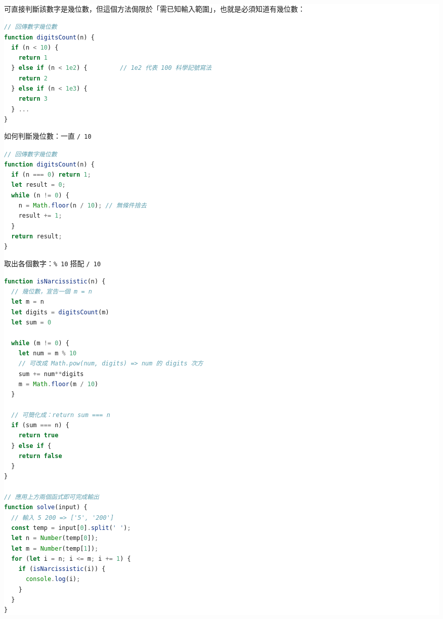 可直接判斷該數字是幾位數，但這個方法侷限於「需已知輸入範圍」，也就是必須知道有幾位數：

```js
// 回傳數字幾位數
function digitsCount(n) {
  if (n < 10) {
    return 1
  } else if (n < 1e2) {         // 1e2 代表 100 科學記號寫法
    return 2
  } else if (n < 1e3) {
    return 3
  } ...
}
```

如何判斷幾位數：一直 `/ 10`

```js
// 回傳數字幾位數
function digitsCount(n) {
  if (n === 0) return 1;
  let result = 0;
  while (n != 0) {
    n = Math.floor(n / 10); // 無條件捨去
    result += 1;
  }
  return result;
}
```

取出各個數字：`% 10` 搭配 `/ 10`

```js
function isNarcissistic(n) {
  // 幾位數，宣告一個 m = n
  let m = n
  let digits = digitsCount(m)
  let sum = 0

  while (m != 0) {
    let num = m % 10
    // 可改成 Math.pow(num, digits) => num 的 digits 次方
    sum += num**digits
    m = Math.floor(m / 10)
  }

  // 可簡化成：return sum === n
  if (sum === n) {
    return true
  } else if {
    return false
  }
}

// 應用上方兩個函式即可完成輸出
function solve(input) {
  // 輸入 5 200 => ['5', '200']
  const temp = input[0].split(' ');
  let n = Number(temp[0]);
  let m = Number(temp[1]);
  for (let i = n; i <= m; i += 1) {
    if (isNarcissistic(i)) {
      console.log(i);
    }
  }
}
```